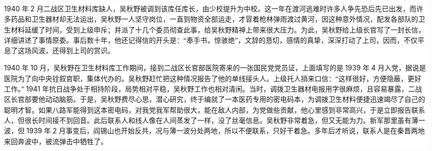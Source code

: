  <p class="MsoNormal">
  1940
  <span lang="ZH-CN" style="font-family:宋体;mso-ascii-font-family:
Calibri;mso-ascii-theme-font:minor-latin;mso-fareast-font-family:宋体;mso-fareast-theme-font:
minor-fareast">
   年
  </span>
  2
  <span lang="ZH-CN" style="font-family:宋体;mso-ascii-font-family:
Calibri;mso-ascii-theme-font:minor-latin;mso-fareast-font-family:宋体;mso-fareast-theme-font:
minor-fareast">
   月二战区卫生材料库缺人，吴秋野被调到该库任库长，由少校提升为中校。这一年在渡河逃难时许多人争先恐后先已出发，而许多药品和卫生器材却无法运出，吴秋野一人坚守岗位，一直到物资全部运走，才冒着枪林弹雨渡过黄河，因这种意外情况，配发各部队的卫生材料延缓了时间，受到上级申斥；并派了十几个委员彻查此事，给吴秋野精神上带来很大压力。为此，吴秋野给上级长官写了一封长信，详细讲述了事情原委。事后数十年，他还记得信的开头是：“奉手书，惊骇绝”，文辞的恳切，感情的真挚，深深打动了上司，因而，不仅平息了这场风波，还得到上司的赏识。
  </span>
  <o:p>
  </o:p>
 </p>
 <p class="MsoNormal">
  1940
  <span lang="ZH-CN" style="font-family:宋体;mso-ascii-font-family:
Calibri;mso-ascii-theme-font:minor-latin;mso-fareast-font-family:宋体;mso-fareast-theme-font:
minor-fareast">
   年
  </span>
  10
  <span lang="ZH-CN" style="font-family:宋体;mso-ascii-font-family:
Calibri;mso-ascii-theme-font:minor-latin;mso-fareast-font-family:宋体;mso-fareast-theme-font:
minor-fareast">
   月，吴秋野在卫生材料库工作期间，接到二战区长官部医院寄来的一张国民党党员证，上面填写的是
  </span>
  1939
  <span lang="ZH-CN" style="font-family:宋体;mso-ascii-font-family:Calibri;mso-ascii-theme-font:
minor-latin;mso-fareast-font-family:宋体;mso-fareast-theme-font:minor-fareast">
   年
  </span>
  4
  <span lang="ZH-CN" style="font-family:宋体;mso-ascii-font-family:Calibri;mso-ascii-theme-font:
minor-latin;mso-fareast-font-family:宋体;mso-fareast-theme-font:minor-fareast">
   月入党，据说是医院为了向中央铨叙官职，集体代办的。吴秋野赶忙把这种情况报告了他的单线接头人。上级托人捎来口信：“这样很好，方便隐蔽，更好工作。”
  </span>
  1941
  <span lang="ZH-CN" style="font-family:宋体;mso-ascii-font-family:Calibri;mso-ascii-theme-font:
minor-latin;mso-fareast-font-family:宋体;mso-fareast-theme-font:minor-fareast">
   年抗日战争处于相持阶段，局势相对平稳，吴秋野工作也相对清闲。当时，调拨卫生器材电报用字很麻烦，且容易暴露，二战区长官部要他动动脑筋。于是，吴秋野费尽心思，潜心研究，终于编就了一本医药专用的密电码本，为调拨卫生材料便捷迅速竭尽了自己的聪明才智。如果八路军能得到这本密电码，对我党我军帮助很大，能在敌人内部，为党做些贡献，他心里感到非常高兴，于是立即报告联系人，但很长时间接不到回音。此后联系人和线人像在人间蒸发了一样，没了丝毫信息。吴秋野非常着急，但又无能为力。新军那里虽有薄一波，但
  </span>
  1939
  <span lang="ZH-CN" style="font-family:宋体;mso-ascii-font-family:Calibri;mso-ascii-theme-font:
minor-latin;mso-fareast-font-family:宋体;mso-fareast-theme-font:minor-fareast">
   年
  </span>
  2
  <span lang="ZH-CN" style="font-family:宋体;mso-ascii-font-family:Calibri;mso-ascii-theme-font:
minor-latin;mso-fareast-font-family:宋体;mso-fareast-theme-font:minor-fareast">
   月事变后，阎锡山也开始反共，况与薄一波分处两地，所以不便联系，只好干着急。多年后才听说，联系人是在秦晋两地来回奔波中，被流弹击中牺牲了。
  </span>
  <o:p>
  </o:p>
 </p>
 <p class="MsoNormal">
  <span lang="ZH-CN" style="font-family:宋体;mso-ascii-font-family:
Calibri;mso-ascii-theme-font:minor-latin;mso-fareast-font-family:宋体;mso-fareast-theme-font: